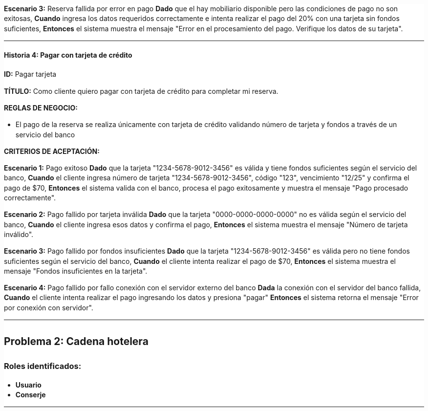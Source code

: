 **Escenario 3:** Reserva fallida por error en pago
**Dado** que el hay mobiliario disponible pero las condiciones de pago no son exitosas,
**Cuando** ingresa los datos requeridos correctamente e intenta realizar el pago del 20% con una tarjeta sin fondos suficientes,
**Entonces** el sistema muestra el mensaje "Error en el procesamiento del pago. Verifique los datos de su tarjeta".

---

#### Historia 4: Pagar con tarjeta de crédito

**ID:** Pagar tarjeta

**TÍTULO:** Como cliente quiero pagar con tarjeta de crédito para completar mi reserva.

**REGLAS DE NEGOCIO:**

- El pago de la reserva se realiza únicamente con tarjeta de crédito validando número de tarjeta y fondos a través de un servicio del banco

**CRITERIOS DE ACEPTACIÓN:**

**Escenario 1:** Pago exitoso
**Dado** que la tarjeta "1234-5678-9012-3456" es válida y tiene fondos suficientes según el servicio del banco,
**Cuando** el cliente ingresa número de tarjeta "1234-5678-9012-3456", código "123", vencimiento "12/25" y confirma el pago de $70,
**Entonces** el sistema valida con el banco, procesa el pago exitosamente y muestra el mensaje "Pago procesado correctamente".

**Escenario 2:** Pago fallido por tarjeta inválida
**Dado** que la tarjeta "0000-0000-0000-0000" no es válida según el servicio del banco,
**Cuando** el cliente ingresa esos datos y confirma el pago,
**Entonces** el sistema muestra el mensaje "Número de tarjeta inválido".

**Escenario 3:** Pago fallido por fondos insuficientes
**Dado** que la tarjeta "1234-5678-9012-3456" es válida pero no tiene fondos suficientes según el servicio del banco,
**Cuando** el cliente intenta realizar el pago de $70,
**Entonces** el sistema muestra el mensaje "Fondos insuficientes en la tarjeta".

**Escenario 4:** Pago fallido por fallo conexión con el servidor externo del banco
**Dada** la conexión con el servidor del banco fallida,
**Cuando** el cliente intenta realizar el pago ingresando los datos y presiona "pagar"
**Entonces** el sistema retorna el mensaje "Error por conexión con servidor".

---

## Problema 2: Cadena hotelera

### Roles identificados:

- **Usuario**
- **Conserje**

---
